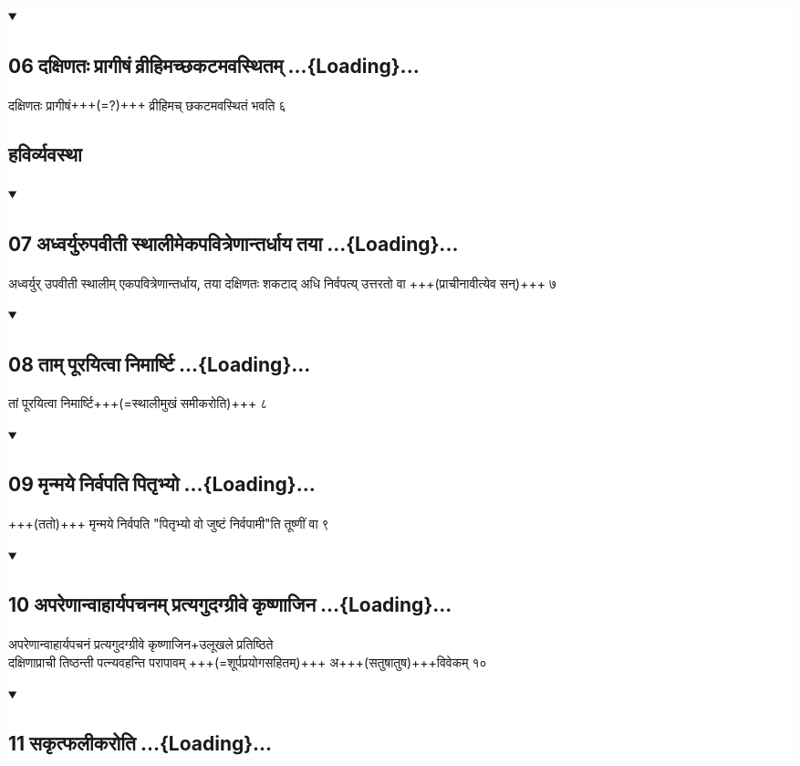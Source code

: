</details>
</div>
<div class="js_include" includetitle="false" newlevelforh1="2" unfilled url="/vedAH_yajuH/taittirIyam/sUtram/ApastambaH/shrautam/vishvAsa-prastutiH/01/07/06_daxiNataH_prAgIShaM_vrIhimachChakaTamavasthitam.md">
<details open><summary><h2>06 दक्षिणतः प्रागीषं व्रीहिमच्छकटमवस्थितम् ...{Loading}...</h2></summary>

दक्षिणतः प्रागीषं+++(=?)+++ व्रीहिमच् छकटमवस्थितं भवति ६  

</details>
</div>  

## हविर्व्यवस्था
<div class="js_include" includetitle="false" newlevelforh1="2" unfilled url="/vedAH_yajuH/taittirIyam/sUtram/ApastambaH/shrautam/vishvAsa-prastutiH/01/07/07_adhvaryurupavItI_sthAlImekapavitreNAntardhAya_tayA.md">
<details open><summary><h2>07 अध्वर्युरुपवीती स्थालीमेकपवित्रेणान्तर्धाय तया ...{Loading}...</h2></summary>

अध्वर्युर् उपवीती स्थालीम् एकपवित्रेणान्तर्धाय, तया दक्षिणतः शकटाद् अधि निर्वपत्य् उत्तरतो वा +++(प्राचीनावीत्येव सन्)+++ ७  

</details>
</div>
<div class="js_include" includetitle="false" newlevelforh1="2" unfilled url="/vedAH_yajuH/taittirIyam/sUtram/ApastambaH/shrautam/vishvAsa-prastutiH/01/07/08_tAm_pUrayitvA_nimArShTi.md">
<details open><summary><h2>08 ताम् पूरयित्वा निमार्ष्टि ...{Loading}...</h2></summary>

तां पूरयित्वा निमार्ष्टि+++(=स्थालीमुखं समीकरोति)+++ ८  

</details>
</div>
<div class="js_include" includetitle="false" newlevelforh1="2" unfilled url="/vedAH_yajuH/taittirIyam/sUtram/ApastambaH/shrautam/vishvAsa-prastutiH/01/07/09_mRnmaye_nirvapati_pitRbhyo.md">
<details open><summary><h2>09 मृन्मये निर्वपति पितृभ्यो ...{Loading}...</h2></summary>

+++(ततो)+++ मृन्मये निर्वपति "पितृभ्यो वो जुष्टं निर्वपामी"ति तूष्णीं वा ९  

</details>
</div>
<div class="js_include" includetitle="false" newlevelforh1="2" unfilled url="/vedAH_yajuH/taittirIyam/sUtram/ApastambaH/shrautam/vishvAsa-prastutiH/01/07/10_apareNAnvAhAryapachanam_pratyagudaggrIve_kRShNAjina.md">
<details open><summary><h2>10 अपरेणान्वाहार्यपचनम् प्रत्यगुदग्ग्रीवे कृष्णाजिन ...{Loading}...</h2></summary>

अपरेणान्वाहार्यपचनं प्रत्यगुदग्ग्रीवे कृष्णाजिन+उलूखले प्रतिष्ठिते  
दक्षिणाप्राची तिष्ठन्ती पत्न्यवहन्ति परापावम् +++(=शूर्पप्रयोगसहितम्)+++ अ+++(सतुषातुष)+++विवेकम् १०  

</details>
</div>
<div class="js_include" includetitle="false" newlevelforh1="2" unfilled url="/vedAH_yajuH/taittirIyam/sUtram/ApastambaH/shrautam/vishvAsa-prastutiH/01/07/11_sakRtphalIkaroti.md">
<details open><summary><h2>11 सकृत्फलीकरोति ...{Loading}...</h2></summary>
